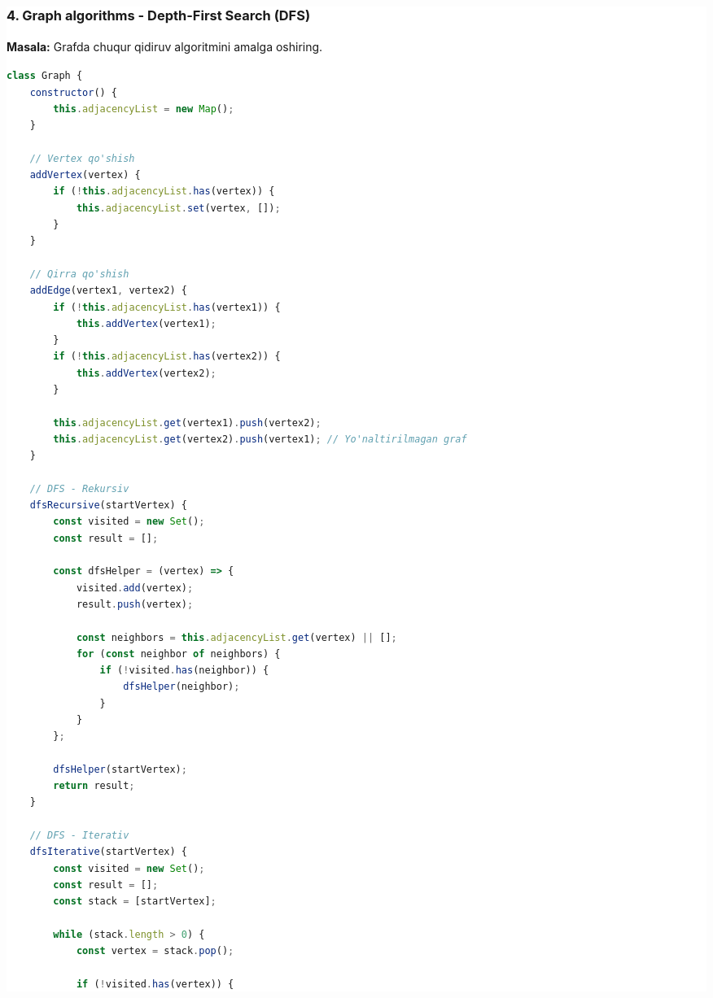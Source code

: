 ```javascript
```


### 4. Graph algorithms - Depth-First Search (DFS)

**Masala:** Grafda chuqur qidiruv algoritmini amalga oshiring.

```javascript
class Graph {
    constructor() {
        this.adjacencyList = new Map();
    }
    
    // Vertex qo'shish
    addVertex(vertex) {
        if (!this.adjacencyList.has(vertex)) {
            this.adjacencyList.set(vertex, []);
        }
    }
    
    // Qirra qo'shish
    addEdge(vertex1, vertex2) {
        if (!this.adjacencyList.has(vertex1)) {
            this.addVertex(vertex1);
        }
        if (!this.adjacencyList.has(vertex2)) {
            this.addVertex(vertex2);
        }
        
        this.adjacencyList.get(vertex1).push(vertex2);
        this.adjacencyList.get(vertex2).push(vertex1); // Yo'naltirilmagan graf
    }
    
    // DFS - Rekursiv
    dfsRecursive(startVertex) {
        const visited = new Set();
        const result = [];
        
        const dfsHelper = (vertex) => {
            visited.add(vertex);
            result.push(vertex);
            
            const neighbors = this.adjacencyList.get(vertex) || [];
            for (const neighbor of neighbors) {
                if (!visited.has(neighbor)) {
                    dfsHelper(neighbor);
                }
            }
        };
        
        dfsHelper(startVertex);
        return result;
    }
    
    // DFS - Iterativ
    dfsIterative(startVertex) {
        const visited = new Set();
        const result = [];
        const stack = [startVertex];
        
        while (stack.length > 0) {
            const vertex = stack.pop();
            
            if (!visited.has(vertex)) {
```